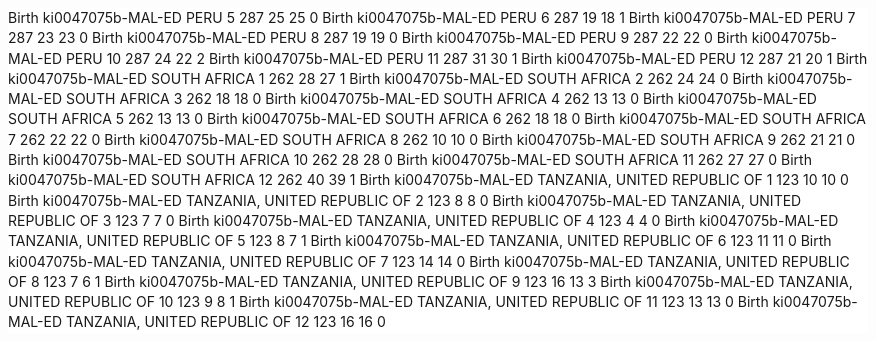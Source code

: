 Birth       ki0047075b-MAL-ED          PERU                           5       287     25     25      0
Birth       ki0047075b-MAL-ED          PERU                           6       287     19     18      1
Birth       ki0047075b-MAL-ED          PERU                           7       287     23     23      0
Birth       ki0047075b-MAL-ED          PERU                           8       287     19     19      0
Birth       ki0047075b-MAL-ED          PERU                           9       287     22     22      0
Birth       ki0047075b-MAL-ED          PERU                           10      287     24     22      2
Birth       ki0047075b-MAL-ED          PERU                           11      287     31     30      1
Birth       ki0047075b-MAL-ED          PERU                           12      287     21     20      1
Birth       ki0047075b-MAL-ED          SOUTH AFRICA                   1       262     28     27      1
Birth       ki0047075b-MAL-ED          SOUTH AFRICA                   2       262     24     24      0
Birth       ki0047075b-MAL-ED          SOUTH AFRICA                   3       262     18     18      0
Birth       ki0047075b-MAL-ED          SOUTH AFRICA                   4       262     13     13      0
Birth       ki0047075b-MAL-ED          SOUTH AFRICA                   5       262     13     13      0
Birth       ki0047075b-MAL-ED          SOUTH AFRICA                   6       262     18     18      0
Birth       ki0047075b-MAL-ED          SOUTH AFRICA                   7       262     22     22      0
Birth       ki0047075b-MAL-ED          SOUTH AFRICA                   8       262     10     10      0
Birth       ki0047075b-MAL-ED          SOUTH AFRICA                   9       262     21     21      0
Birth       ki0047075b-MAL-ED          SOUTH AFRICA                   10      262     28     28      0
Birth       ki0047075b-MAL-ED          SOUTH AFRICA                   11      262     27     27      0
Birth       ki0047075b-MAL-ED          SOUTH AFRICA                   12      262     40     39      1
Birth       ki0047075b-MAL-ED          TANZANIA, UNITED REPUBLIC OF   1       123     10     10      0
Birth       ki0047075b-MAL-ED          TANZANIA, UNITED REPUBLIC OF   2       123      8      8      0
Birth       ki0047075b-MAL-ED          TANZANIA, UNITED REPUBLIC OF   3       123      7      7      0
Birth       ki0047075b-MAL-ED          TANZANIA, UNITED REPUBLIC OF   4       123      4      4      0
Birth       ki0047075b-MAL-ED          TANZANIA, UNITED REPUBLIC OF   5       123      8      7      1
Birth       ki0047075b-MAL-ED          TANZANIA, UNITED REPUBLIC OF   6       123     11     11      0
Birth       ki0047075b-MAL-ED          TANZANIA, UNITED REPUBLIC OF   7       123     14     14      0
Birth       ki0047075b-MAL-ED          TANZANIA, UNITED REPUBLIC OF   8       123      7      6      1
Birth       ki0047075b-MAL-ED          TANZANIA, UNITED REPUBLIC OF   9       123     16     13      3
Birth       ki0047075b-MAL-ED          TANZANIA, UNITED REPUBLIC OF   10      123      9      8      1
Birth       ki0047075b-MAL-ED          TANZANIA, UNITED REPUBLIC OF   11      123     13     13      0
Birth       ki0047075b-MAL-ED          TANZANIA, UNITED REPUBLIC OF   12      123     16     16      0